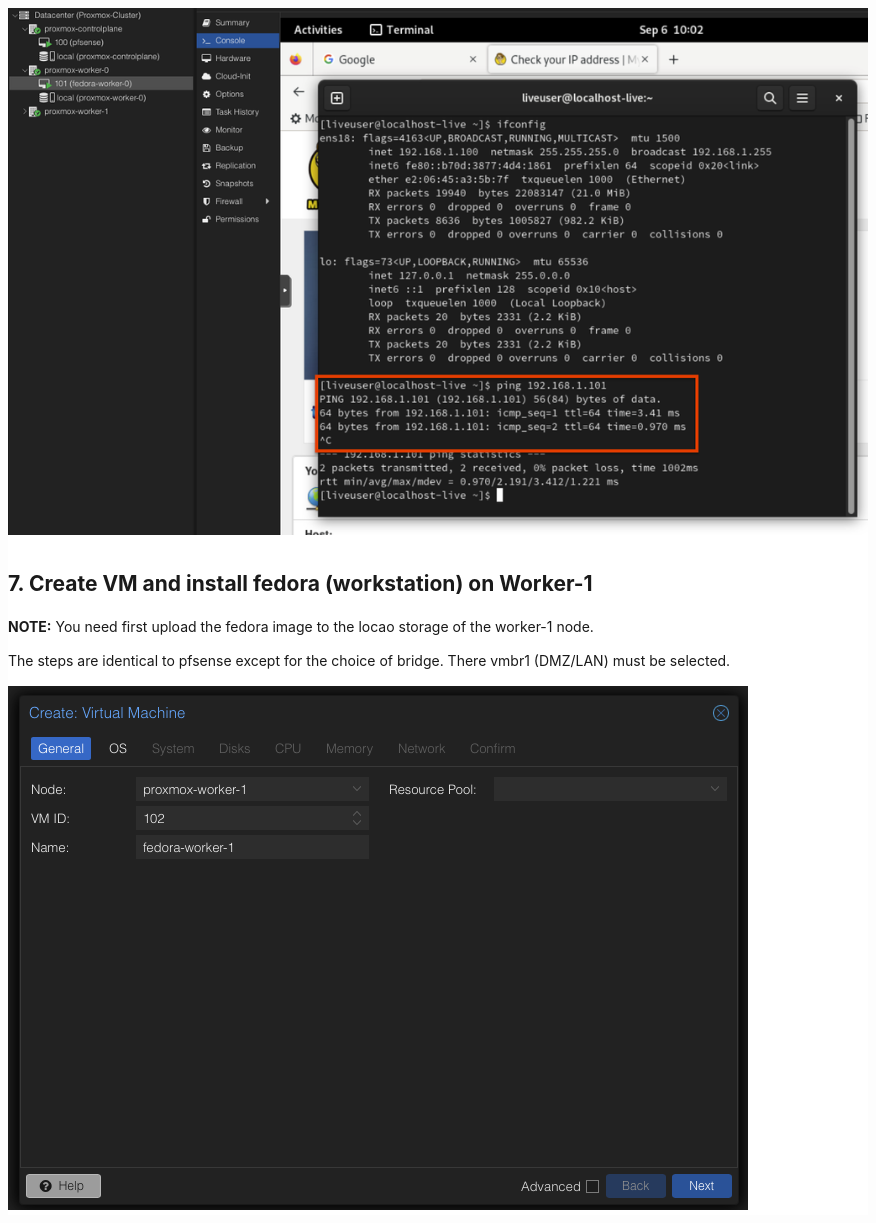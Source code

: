 <img src="img/fedora/fedora-worker-0-3.png" alt="Alt-Text" title="" />

## 7. Create VM and install fedora (workstation) on Worker-1

**NOTE:** You need first upload the fedora image to the locao storage of the worker-1 node.

The steps are identical to pfsense except for the choice of bridge. There vmbr1 (DMZ/LAN) must be selected.

<img src="img/fedora/fedora-worker-1-0.png" alt="Alt-Text" title="" />